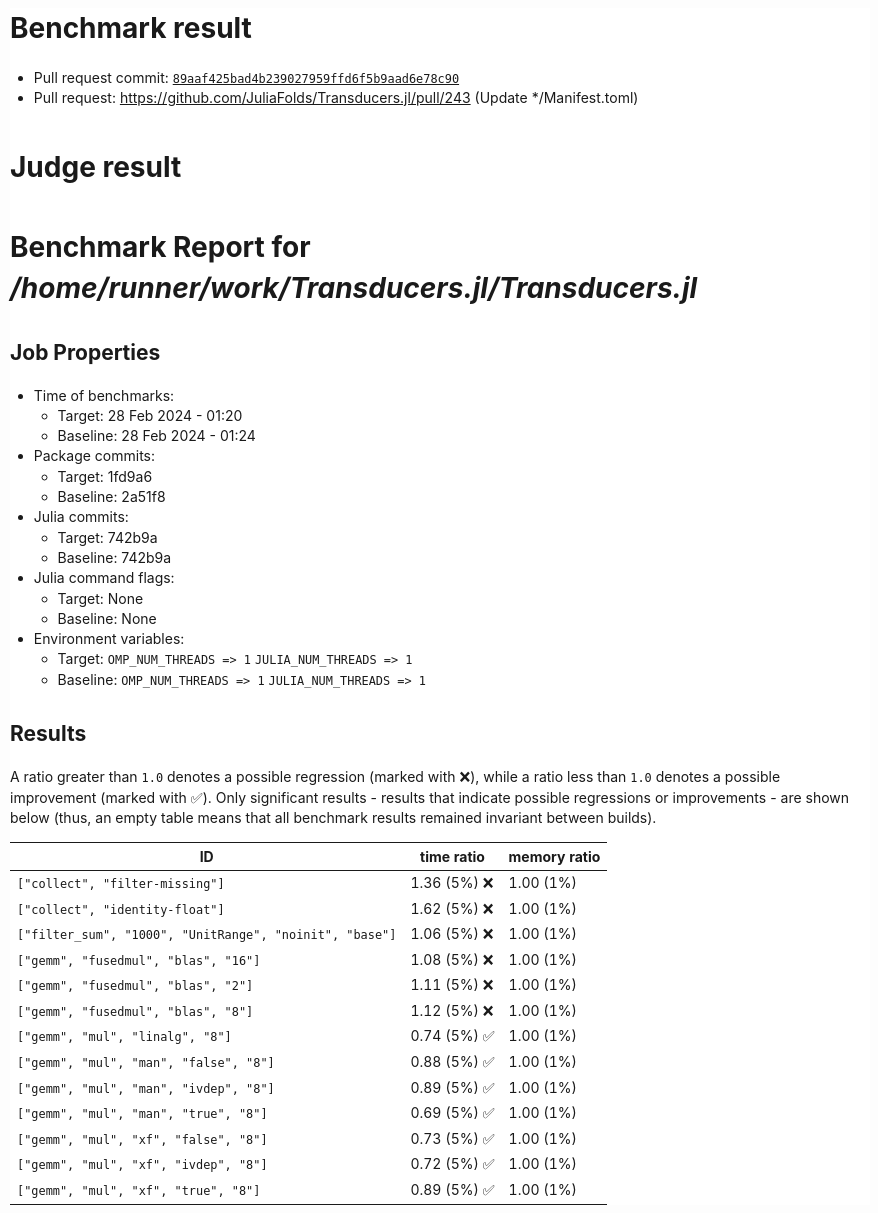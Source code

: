 # Benchmark result

* Pull request commit: [`89aaf425bad4b239027959ffd6f5b9aad6e78c90`](https://github.com/JuliaFolds/Transducers.jl/commit/89aaf425bad4b239027959ffd6f5b9aad6e78c90)
* Pull request: <https://github.com/JuliaFolds/Transducers.jl/pull/243> (Update */Manifest.toml)

# Judge result
# Benchmark Report for */home/runner/work/Transducers.jl/Transducers.jl*

## Job Properties
* Time of benchmarks:
    - Target: 28 Feb 2024 - 01:20
    - Baseline: 28 Feb 2024 - 01:24
* Package commits:
    - Target: 1fd9a6
    - Baseline: 2a51f8
* Julia commits:
    - Target: 742b9a
    - Baseline: 742b9a
* Julia command flags:
    - Target: None
    - Baseline: None
* Environment variables:
    - Target: `OMP_NUM_THREADS => 1` `JULIA_NUM_THREADS => 1`
    - Baseline: `OMP_NUM_THREADS => 1` `JULIA_NUM_THREADS => 1`

## Results
A ratio greater than `1.0` denotes a possible regression (marked with :x:), while a ratio less
than `1.0` denotes a possible improvement (marked with :white_check_mark:). Only significant results - results
that indicate possible regressions or improvements - are shown below (thus, an empty table means that all
benchmark results remained invariant between builds).

| ID                                                             | time ratio                   | memory ratio                 |
|----------------------------------------------------------------|------------------------------|------------------------------|
| `["collect", "filter-missing"]`                                |                1.36 (5%) :x: |                   1.00 (1%)  |
| `["collect", "identity-float"]`                                |                1.62 (5%) :x: |                   1.00 (1%)  |
| `["filter_sum", "1000", "UnitRange", "noinit", "base"]`        |                1.06 (5%) :x: |                   1.00 (1%)  |
| `["gemm", "fusedmul", "blas", "16"]`                           |                1.08 (5%) :x: |                   1.00 (1%)  |
| `["gemm", "fusedmul", "blas", "2"]`                            |                1.11 (5%) :x: |                   1.00 (1%)  |
| `["gemm", "fusedmul", "blas", "8"]`                            |                1.12 (5%) :x: |                   1.00 (1%)  |
| `["gemm", "mul", "linalg", "8"]`                               | 0.74 (5%) :white_check_mark: |                   1.00 (1%)  |
| `["gemm", "mul", "man", "false", "8"]`                         | 0.88 (5%) :white_check_mark: |                   1.00 (1%)  |
| `["gemm", "mul", "man", "ivdep", "8"]`                         | 0.89 (5%) :white_check_mark: |                   1.00 (1%)  |
| `["gemm", "mul", "man", "true", "8"]`                          | 0.69 (5%) :white_check_mark: |                   1.00 (1%)  |
| `["gemm", "mul", "xf", "false", "8"]`                          | 0.73 (5%) :white_check_mark: |                   1.00 (1%)  |
| `["gemm", "mul", "xf", "ivdep", "8"]`                          | 0.72 (5%) :white_check_mark: |                   1.00 (1%)  |
| `["gemm", "mul", "xf", "true", "8"]`                           | 0.89 (5%) :white_check_mark: |                   1.00 (1%)  |
